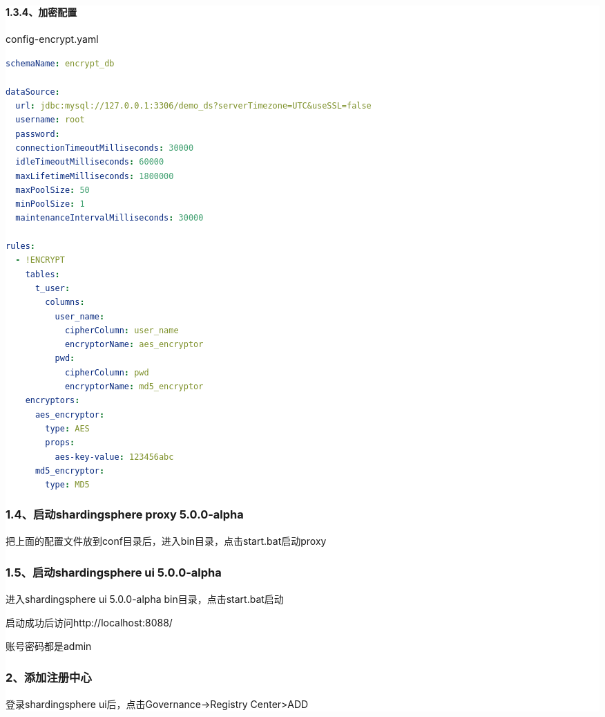 #### 1.3.4、加密配置

config-encrypt.yaml

````yaml
schemaName: encrypt_db

dataSource:
  url: jdbc:mysql://127.0.0.1:3306/demo_ds?serverTimezone=UTC&useSSL=false
  username: root
  password:
  connectionTimeoutMilliseconds: 30000
  idleTimeoutMilliseconds: 60000
  maxLifetimeMilliseconds: 1800000
  maxPoolSize: 50
  minPoolSize: 1
  maintenanceIntervalMilliseconds: 30000

rules:
  - !ENCRYPT
    tables:
      t_user:
        columns:
          user_name:
            cipherColumn: user_name
            encryptorName: aes_encryptor
          pwd:
            cipherColumn: pwd
            encryptorName: md5_encryptor
    encryptors:
      aes_encryptor:
        type: AES
        props:
          aes-key-value: 123456abc
      md5_encryptor:
        type: MD5
````

### 1.4、启动shardingsphere proxy 5.0.0-alpha

把上面的配置文件放到conf目录后，进入bin目录，点击start.bat启动proxy

### 1.5、启动shardingsphere ui 5.0.0-alpha

进入shardingsphere ui 5.0.0-alpha bin目录，点击start.bat启动

启动成功后访问http://localhost:8088/

账号密码都是admin

### 2、添加注册中心

登录shardingsphere ui后，点击Governance->Registry Center>ADD
